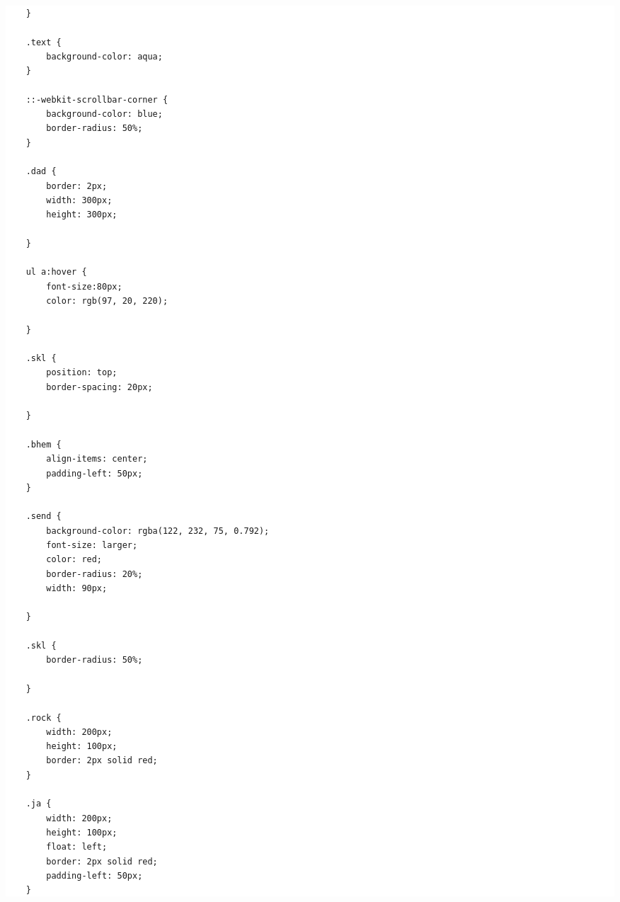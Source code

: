
        }

        .text {
            background-color: aqua;
        }

        ::-webkit-scrollbar-corner {
            background-color: blue;
            border-radius: 50%;
        }

        .dad {
            border: 2px;
            width: 300px;
            height: 300px;

        }

        ul a:hover {
            font-size:80px;
            color: rgb(97, 20, 220);
            
        }

        .skl {
            position: top;
            border-spacing: 20px;

        }

        .bhem {
            align-items: center;
            padding-left: 50px;
        }

        .send {
            background-color: rgba(122, 232, 75, 0.792);
            font-size: larger;
            color: red;
            border-radius: 20%;
            width: 90px;

        }

        .skl {
            border-radius: 50%;

        }

        .rock {
            width: 200px;
            height: 100px;
            border: 2px solid red;
        }

        .ja {
            width: 200px;
            height: 100px;
            float: left;
            border: 2px solid red;
            padding-left: 50px;
        }
